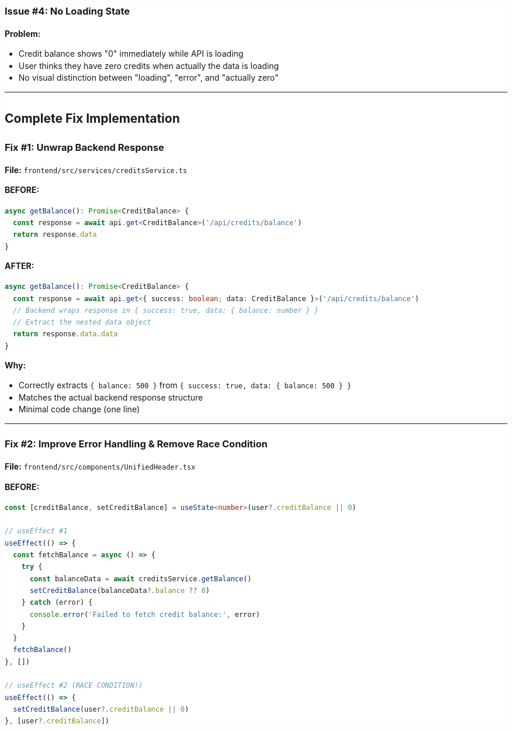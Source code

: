 
### Issue #4: No Loading State

**Problem:**
- Credit balance shows "0" immediately while API is loading
- User thinks they have zero credits when actually the data is loading
- No visual distinction between "loading", "error", and "actually zero"

---

## Complete Fix Implementation

### Fix #1: Unwrap Backend Response

**File:** `frontend/src/services/creditsService.ts`

**BEFORE:**
```typescript
async getBalance(): Promise<CreditBalance> {
  const response = await api.get<CreditBalance>('/api/credits/balance')
  return response.data
}
```

**AFTER:**
```typescript
async getBalance(): Promise<CreditBalance> {
  const response = await api.get<{ success: boolean; data: CreditBalance }>('/api/credits/balance')
  // Backend wraps response in { success: true, data: { balance: number } }
  // Extract the nested data object
  return response.data.data
}
```

**Why:**
- Correctly extracts `{ balance: 500 }` from `{ success: true, data: { balance: 500 } }`
- Matches the actual backend response structure
- Minimal code change (one line)

---

### Fix #2: Improve Error Handling & Remove Race Condition

**File:** `frontend/src/components/UnifiedHeader.tsx`

**BEFORE:**
```typescript
const [creditBalance, setCreditBalance] = useState<number>(user?.creditBalance || 0)

// useEffect #1
useEffect(() => {
  const fetchBalance = async () => {
    try {
      const balanceData = await creditsService.getBalance()
      setCreditBalance(balanceData?.balance ?? 0)
    } catch (error) {
      console.error('Failed to fetch credit balance:', error)
    }
  }
  fetchBalance()
}, [])

// useEffect #2 (RACE CONDITION!)
useEffect(() => {
  setCreditBalance(user?.creditBalance || 0)
}, [user?.creditBalance])
```